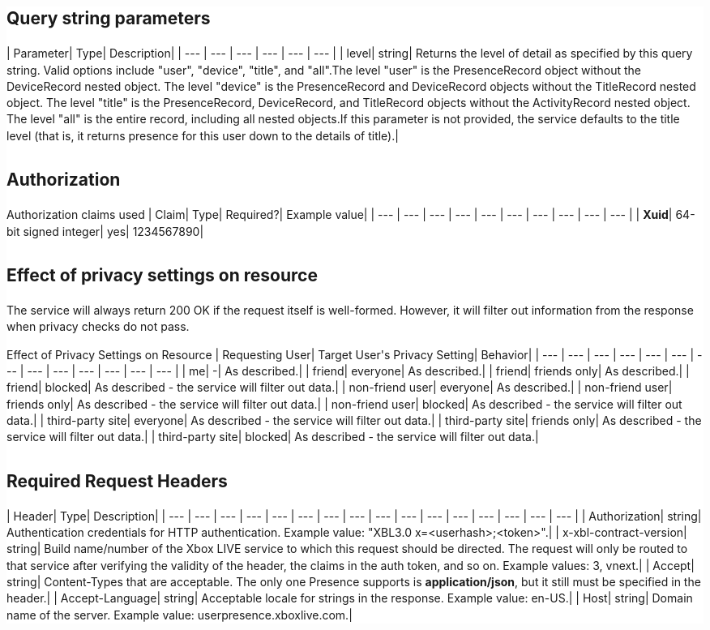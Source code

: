<a id="ID4EJB"></a>

 
## Query string parameters
 
| Parameter| Type| Description| 
| --- | --- | --- | --- | --- | --- | 
| level| string| Returns the level of detail as specified by this query string. Valid options include "user", "device", "title", and "all".The level "user" is the PresenceRecord object without the DeviceRecord nested object. The level "device" is the PresenceRecord and DeviceRecord objects without the TitleRecord nested object. The level "title" is the PresenceRecord, DeviceRecord, and TitleRecord objects without the ActivityRecord nested object. The level "all" is the entire record, including all nested objects.If this parameter is not provided, the service defaults to the title level (that is, it returns presence for this user down to the details of title).| 
  
<a id="ID4EKC"></a>

 
## Authorization
 
Authorization claims used | Claim| Type| Required?| Example value| 
| --- | --- | --- | --- | --- | --- | --- | --- | --- | --- | 
| <b>Xuid</b>| 64-bit signed integer| yes| 1234567890| 
  
<a id="ID4EQD"></a>

 
## Effect of privacy settings on resource
 
The service will always return 200 OK if the request itself is well-formed. However, it will filter out information from the response when privacy checks do not pass.
 
Effect of Privacy Settings on Resource | Requesting User| Target User's Privacy Setting| Behavior| 
| --- | --- | --- | --- | --- | --- | --- | --- | --- | --- | --- | --- | --- | 
| me| -| As described.| 
| friend| everyone| As described.| 
| friend| friends only| As described.| 
| friend| blocked| As described - the service will filter out data.| 
| non-friend user| everyone| As described.| 
| non-friend user| friends only| As described - the service will filter out data.| 
| non-friend user| blocked| As described - the service will filter out data.| 
| third-party site| everyone| As described - the service will filter out data.| 
| third-party site| friends only| As described - the service will filter out data.| 
| third-party site| blocked| As described - the service will filter out data.| 
  
<a id="ID4EEH"></a>

 
## Required Request Headers
 
| Header| Type| Description| 
| --- | --- | --- | --- | --- | --- | --- | --- | --- | --- | --- | --- | --- | --- | --- | --- | 
| Authorization| string| Authentication credentials for HTTP authentication. Example value: "XBL3.0 x=&lt;userhash>;&lt;token>".| 
| x-xbl-contract-version| string| Build name/number of the Xbox LIVE service to which this request should be directed. The request will only be routed to that service after verifying the validity of the header, the claims in the auth token, and so on. Example values: 3, vnext.| 
| Accept| string| Content-Types that are acceptable. The only one Presence supports is <b>application/json</b>, but it still must be specified in the header.| 
| Accept-Language| string| Acceptable locale for strings in the response. Example value: en-US.| 
| Host| string| Domain name of the server. Example value: userpresence.xboxlive.com.| 
  